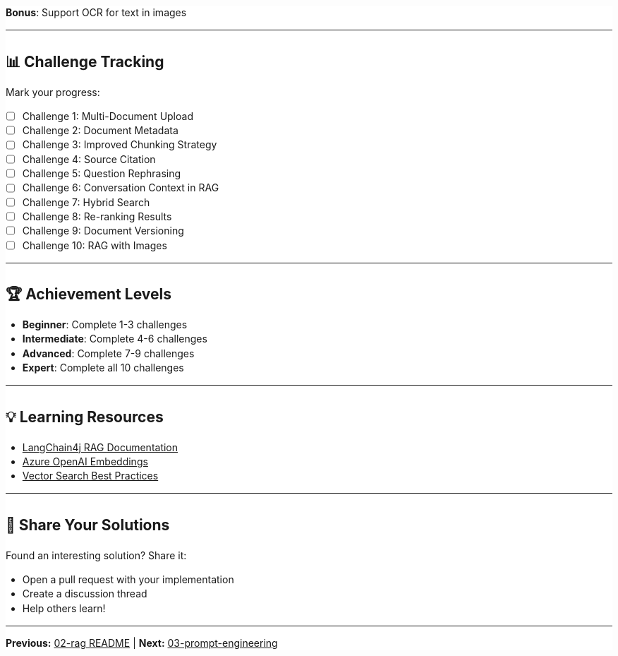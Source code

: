 **Bonus**: Support OCR for text in images

---

## 📊 Challenge Tracking

Mark your progress:

- [ ] Challenge 1: Multi-Document Upload
- [ ] Challenge 2: Document Metadata
- [ ] Challenge 3: Improved Chunking Strategy
- [ ] Challenge 4: Source Citation
- [ ] Challenge 5: Question Rephrasing
- [ ] Challenge 6: Conversation Context in RAG
- [ ] Challenge 7: Hybrid Search
- [ ] Challenge 8: Re-ranking Results
- [ ] Challenge 9: Document Versioning
- [ ] Challenge 10: RAG with Images

---

## 🏆 Achievement Levels

- **Beginner**: Complete 1-3 challenges
- **Intermediate**: Complete 4-6 challenges
- **Advanced**: Complete 7-9 challenges
- **Expert**: Complete all 10 challenges

---

## 💡 Learning Resources

- [LangChain4j RAG Documentation](https://docs.langchain4j.dev/tutorials/rag)
- [Azure OpenAI Embeddings](https://learn.microsoft.com/azure/ai-services/openai/concepts/embeddings)
- [Vector Search Best Practices](https://www.pinecone.io/learn/vector-search/)

---

## 🤝 Share Your Solutions

Found an interesting solution? Share it:
- Open a pull request with your implementation
- Create a discussion thread
- Help others learn!

---

**Previous:** [02-rag README](README.md) | **Next:** [03-prompt-engineering](../03-prompt-engineering/README.md)
